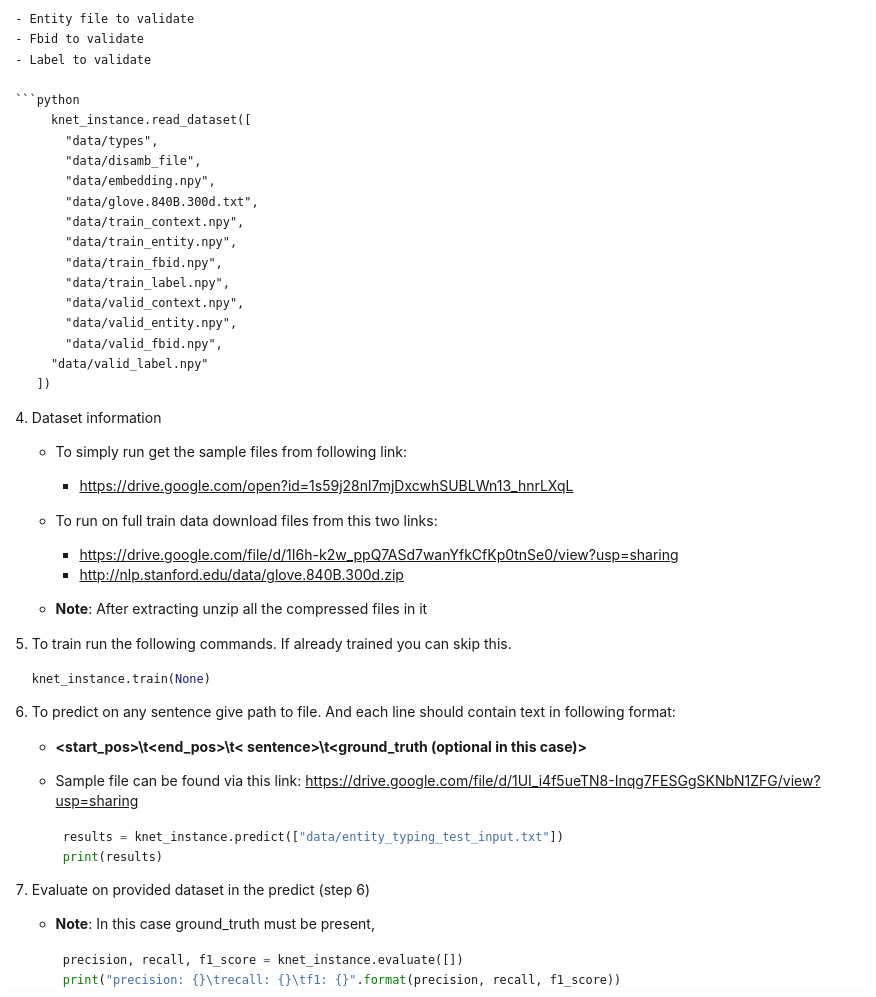   ```
   - Entity file to validate
   - Fbid to validate
   - Label to validate

   ```python
        knet_instance.read_dataset([
          "data/types",
          "data/disamb_file",
          "data/embedding.npy",
          "data/glove.840B.300d.txt",
          "data/train_context.npy",
          "data/train_entity.npy",
          "data/train_fbid.npy",
          "data/train_label.npy",
          "data/valid_context.npy",
          "data/valid_entity.npy",
          "data/valid_fbid.npy",
        "data/valid_label.npy"
      ])
   ```

 4. Dataset information

    - To simply run get the sample files from following link:
      
      - https://drive.google.com/open?id=1s59j28nl7mjDxcwhSUBLWn13_hnrLXqL
    - To run on full train data download files from this two links:
      - https://drive.google.com/file/d/1I6h-k2w_ppQ7ASd7wanYfkCfKp0tnSe0/view?usp=sharing
      - http://nlp.stanford.edu/data/glove.840B.300d.zip
    - **Note**: After extracting unzip all the compressed files in it

 5. To train run the following commands. If already trained you can skip this.

      ```python
      knet_instance.train(None)
      ```

 6. To predict on any sentence give path to file. And each line should contain text in following format:

    - **<start_pos>\t<end_pos>\t< sentence>\t<ground_truth (optional in this case)>**

    - Sample file can be found via this link: https://drive.google.com/file/d/1UI_i4f5ueTN8-Inqg7FESGgSKNbN1ZFG/view?usp=sharing

      ```python
       results = knet_instance.predict(["data/entity_typing_test_input.txt"])
       print(results)
      ```

 7. Evaluate on provided dataset in the predict (step 6)

    - **Note**: In this case ground_truth must be present, 

      ```python
       precision, recall, f1_score = knet_instance.evaluate([])
       print("precision: {}\trecall: {}\tf1: {}".format(precision, recall, f1_score))
      ```
      